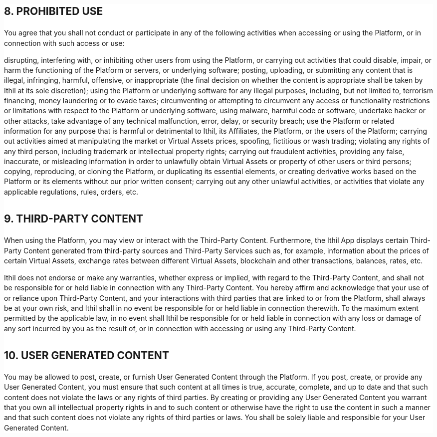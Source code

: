 ## 8. PROHIBITED USE
You agree that you shall not conduct or participate in any of the following activities when accessing or using the Platform, or in connection with such access or use:

disrupting, interfering with, or inhibiting other users from using the Platform, or carrying out activities that could disable, impair, or harm the functioning of the Platform or servers, or underlying software;
posting, uploading, or submitting any content that is illegal, infringing, harmful, offensive, or inappropriate (the final decision on whether the content is appropriate shall be taken by Ithil at its sole discretion);
using the Platform or underlying software for any illegal purposes, including, but not limited to, terrorism financing, money laundering or to evade taxes;
circumventing or attempting to circumvent any access or functionality restrictions or limitations with respect to the Platform or underlying software, using malware, harmful code or software, undertake hacker or other attacks, take advantage of any technical malfunction, error, delay, or security breach;
use the Platform or related information for any purpose that is harmful or detrimental to Ithil, its Affiliates, the Platform, or the users of the Platform;
carrying out activities aimed at manipulating the market or Virtual Assets prices, spoofing, fictitious or wash trading;
violating any rights of any third person, including trademark or intellectual property rights;
carrying out fraudulent activities, providing any false, inaccurate, or misleading information in order to unlawfully obtain Virtual Assets or property of other users or third persons;
copying, reproducing, or cloning the Platform, or duplicating its essential elements, or creating derivative works based on the Platform or its elements without our prior written consent;
carrying out any other unlawful activities, or activities that violate any applicable regulations, rules, orders, etc.

## 9. THIRD-PARTY CONTENT
When using the Platform, you may view or interact with the Third-Party Content. Furthermore, the Ithil App displays certain Third-Party Content generated from third-party sources and Third-Party Services such as, for example, information about the prices of certain Virtual Assets, exchange rates between different Virtual Assets, blockchain and other transactions, balances, rates, etc.

Ithil does not endorse or make any warranties, whether express or implied, with regard to the Third-Party Content, and shall not be responsible for or held liable in connection with any Third-Party Content. You hereby affirm and acknowledge that your use of or reliance upon Third-Party Content, and your interactions with third parties that are linked to or from the Platform, shall always be at your own risk, and Ithil shall in no event be responsible for or held liable in connection therewith. To the maximum extent permitted by the applicable law, in no event shall Ithil be responsible for or held liable in connection with any loss or damage of any sort incurred by you as the result of, or in connection with accessing or using any Third-Party Content.

## 10. USER GENERATED CONTENT
You may be allowed to post, create, or furnish User Generated Content through the Platform. If you post, create, or provide any User Generated Content, you must ensure that such content at all times is true, accurate, complete, and up to date and that such content does not violate the laws or any rights of third parties. By creating or providing any User Generated Content you warrant that you own all intellectual property rights in and to such content or otherwise have the right to use the content in such a manner and that such content does not violate any rights of third parties or laws. You shall be solely liable and responsible for your User Generated Content.
